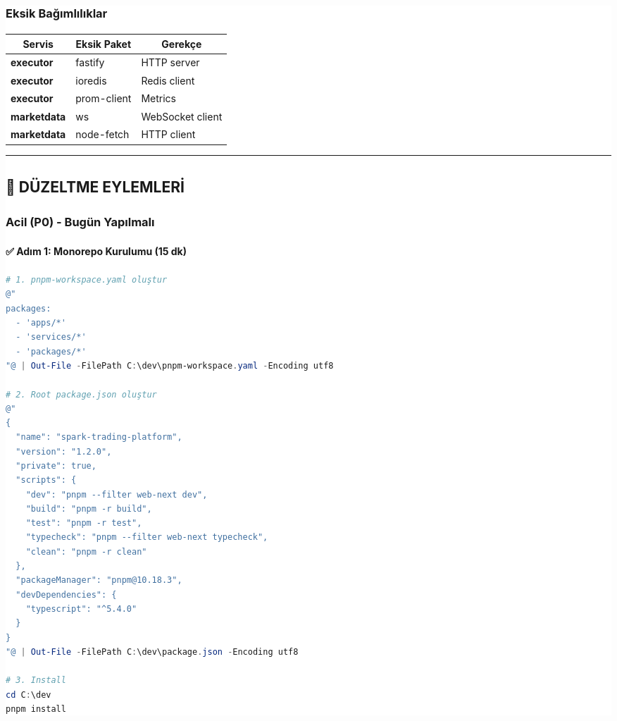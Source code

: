 ### Eksik Bağımlılıklar

| Servis | Eksik Paket | Gerekçe |
|--------|-------------|---------|
| **executor** | fastify | HTTP server |
| **executor** | ioredis | Redis client |
| **executor** | prom-client | Metrics |
| **marketdata** | ws | WebSocket client |
| **marketdata** | node-fetch | HTTP client |

---

## 🔧 DÜZELTME EYLEMLERİ

### Acil (P0) - Bugün Yapılmalı

#### ✅ Adım 1: Monorepo Kurulumu (15 dk)

```powershell
# 1. pnpm-workspace.yaml oluştur
@"
packages:
  - 'apps/*'
  - 'services/*'
  - 'packages/*'
"@ | Out-File -FilePath C:\dev\pnpm-workspace.yaml -Encoding utf8

# 2. Root package.json oluştur
@"
{
  "name": "spark-trading-platform",
  "version": "1.2.0",
  "private": true,
  "scripts": {
    "dev": "pnpm --filter web-next dev",
    "build": "pnpm -r build",
    "test": "pnpm -r test",
    "typecheck": "pnpm --filter web-next typecheck",
    "clean": "pnpm -r clean"
  },
  "packageManager": "pnpm@10.18.3",
  "devDependencies": {
    "typescript": "^5.4.0"
  }
}
"@ | Out-File -FilePath C:\dev\package.json -Encoding utf8

# 3. Install
cd C:\dev
pnpm install
```
